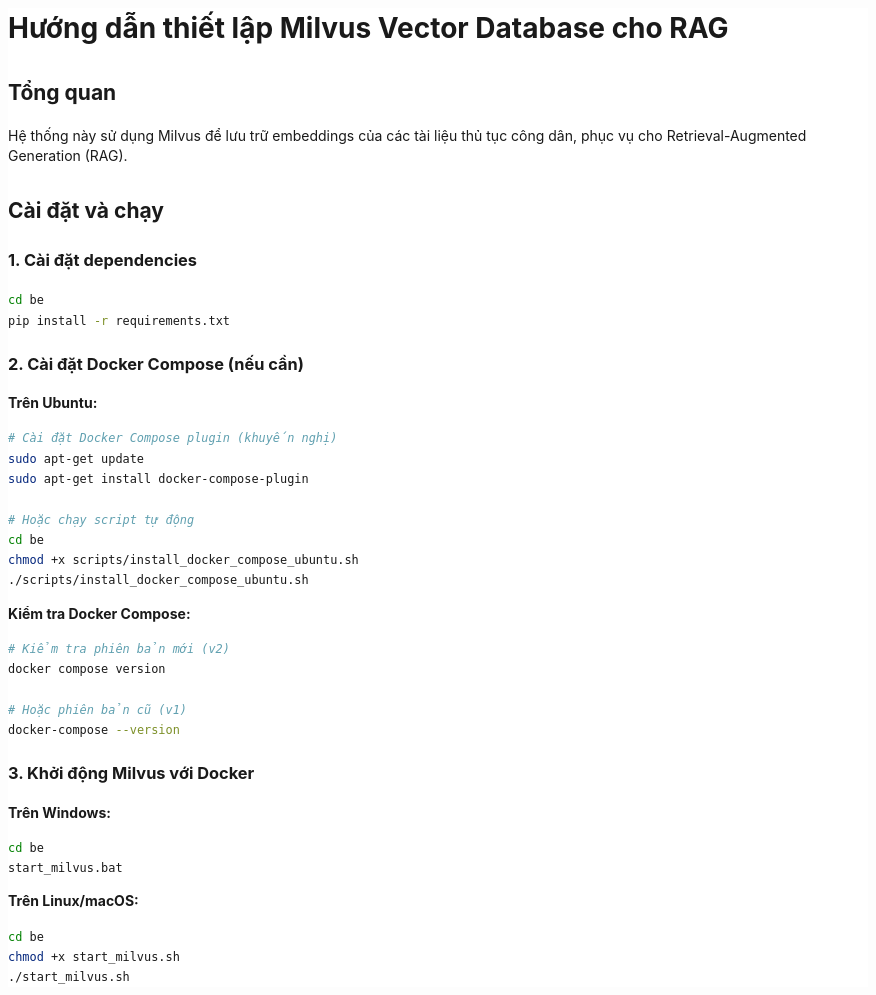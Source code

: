 # Hướng dẫn thiết lập Milvus Vector Database cho RAG

## Tổng quan
Hệ thống này sử dụng Milvus để lưu trữ embeddings của các tài liệu thủ tục công dân, phục vụ cho Retrieval-Augmented Generation (RAG).

## Cài đặt và chạy

### 1. Cài đặt dependencies
```bash
cd be
pip install -r requirements.txt
```

### 2. Cài đặt Docker Compose (nếu cần)

**Trên Ubuntu:**
```bash
# Cài đặt Docker Compose plugin (khuyến nghị)
sudo apt-get update
sudo apt-get install docker-compose-plugin

# Hoặc chạy script tự động
cd be
chmod +x scripts/install_docker_compose_ubuntu.sh
./scripts/install_docker_compose_ubuntu.sh
```

**Kiểm tra Docker Compose:**
```bash
# Kiểm tra phiên bản mới (v2)
docker compose version

# Hoặc phiên bản cũ (v1)
docker-compose --version
```

### 3. Khởi động Milvus với Docker

**Trên Windows:**
```cmd
cd be
start_milvus.bat
```

**Trên Linux/macOS:**
```bash
cd be
chmod +x start_milvus.sh
./start_milvus.sh
```
